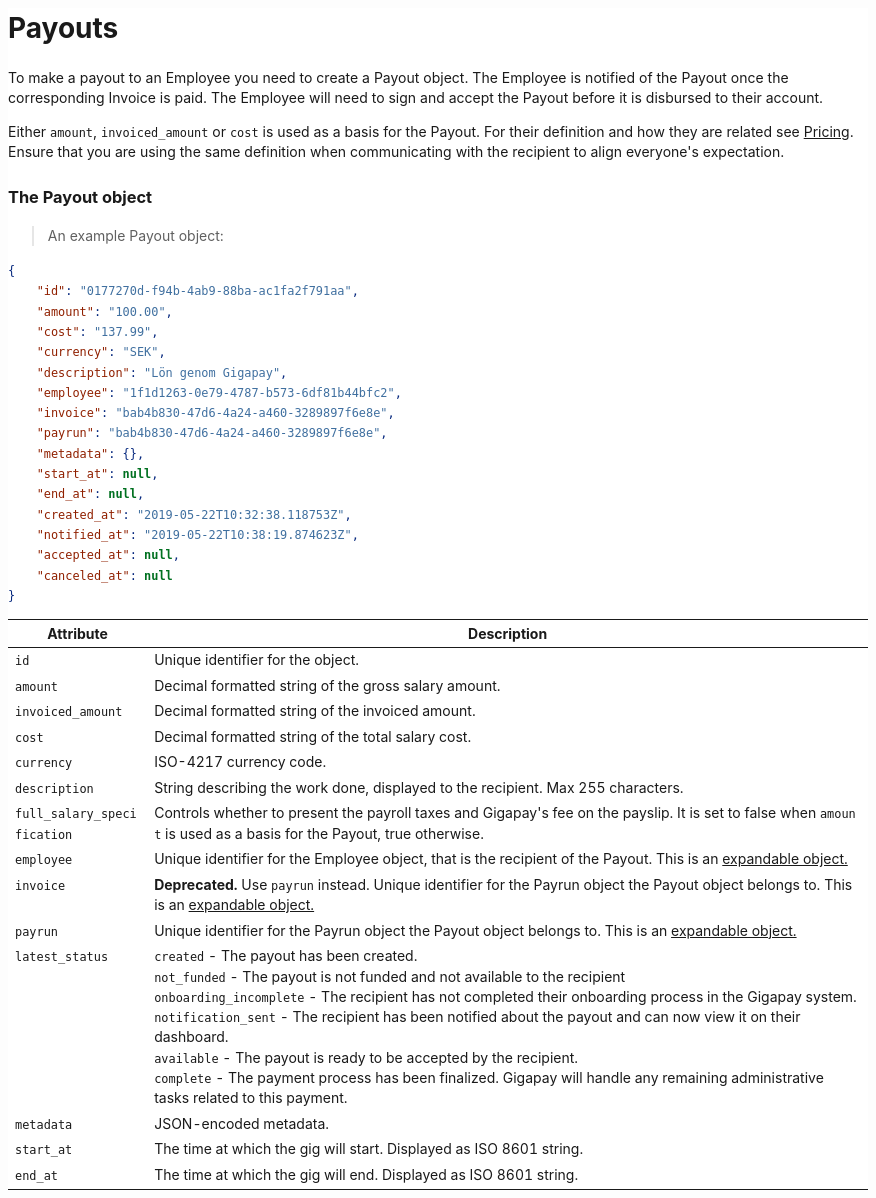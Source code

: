 # Payouts

To make a payout to an Employee you need to create a Payout object. The Employee is notified of the Payout once the 
corresponding Invoice is paid. The Employee will need to sign and accept the Payout before it is disbursed to their
account.

Either `amount`, `invoiced_amount` or `cost` is used as a basis for the Payout. For their definition and how they are
related see [Pricing](#pricing). Ensure that you are using the same definition when communicating with the recipient to
align everyone's expectation.

### The Payout object

> An example Payout object:

```json
{
    "id": "0177270d-f94b-4ab9-88ba-ac1fa2f791aa",
    "amount": "100.00",
    "cost": "137.99",
    "currency": "SEK",
    "description": "Lön genom Gigapay",
    "employee": "1f1d1263-0e79-4787-b573-6df81b44bfc2",
    "invoice": "bab4b830-47d6-4a24-a460-3289897f6e8e",
    "payrun": "bab4b830-47d6-4a24-a460-3289897f6e8e",
    "metadata": {},
    "start_at": null,
    "end_at": null,
    "created_at": "2019-05-22T10:32:38.118753Z",
    "notified_at": "2019-05-22T10:38:19.874623Z",
    "accepted_at": null,
    "canceled_at": null
}
```

| Attribute          | Description                                                                                                                                                         |
| --------------------------- |---------------------------------------------------------------------------------------------------------------------------------------------------------------------|
| `id`                        | Unique identifier for the object.                                                                                                                                   |
| `amount`                    | Decimal formatted string of the gross salary amount.                                                                                                                |
| `invoiced_amount`           | Decimal formatted string of the invoiced amount.                                                                                                                    |
| `cost`                      | Decimal formatted string of the total salary cost.                                                                                                                  |
| `currency`                  | ISO-4217 currency code.                                                                                                                                             |
| `description`               | String describing the work done, displayed to the recipient. Max 255 characters.                                                                                    |
| `full_salary_specification` | Controls whether to present the payroll taxes and Gigapay's fee on the payslip. It is set to false when `amount` is used as a basis for the Payout, true otherwise. |
| `employee`                  | Unique identifier for the Employee object, that is the recipient of the Payout. This is an [expandable object.](#expanding-objects)                                 |
| `invoice`                   | **Deprecated.** Use `payrun` instead. Unique identifier for the Payrun object the Payout object belongs to. This is an [expandable object.](#expanding-objects) |
| `payrun`                    | Unique identifier for the Payrun object the Payout object belongs to. This is an [expandable object.](#expanding-objects)                                        |
| `latest_status`             | `created` - The payout has been created.<br>`not_funded` - The payout is not funded and not available to the recipient<br>`onboarding_incomplete` - The recipient has not completed their onboarding process in the Gigapay system.<br>`notification_sent` - The recipient has been notified about the payout and can now view it on their dashboard.<br>`available` - The payout is ready to be accepted by the recipient.<br>`complete` - The payment process has been finalized. Gigapay will handle any remaining administrative tasks related to this payment. |
| `metadata`                  | JSON-encoded metadata.                                                                                                                                              |
| `start_at`                  | The time at which the gig will start. Displayed as ISO 8601 string.                                                                                                 |
| `end_at`                    | The time at which the gig will end. Displayed as ISO 8601 string.                                                                                                   |